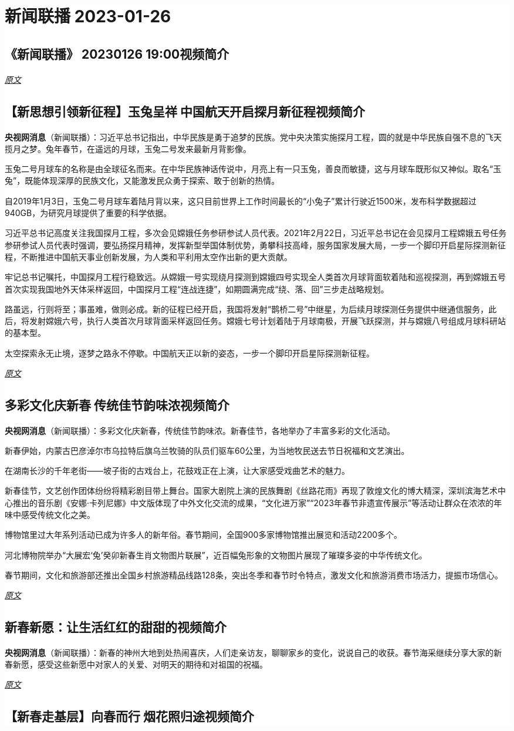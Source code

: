 # 新闻联播 2023-01-26

## 《新闻联播》 20230126 19:00视频简介



*[原文](https://tv.cctv.com/2023/01/26/VIDELitlpN0Gtp4Zpwheq3wh230126.shtml)*

## 【新思想引领新征程】玉兔呈祥 中国航天开启探月新征程视频简介

**央视网消息**（新闻联播）：习近平总书记指出，中华民族是勇于追梦的民族。党中央决策实施探月工程，圆的就是中华民族自强不息的飞天揽月之梦。兔年春节，在遥远的月球，玉兔二号发来最新月背影像。  

玉兔二号月球车的名称是由全球征名而来。在中华民族神话传说中，月亮上有一只玉兔，善良而敏捷，这与月球车既形似又神似。取名“玉兔”，既能体现深厚的民族文化，又能激发民众勇于探索、敢于创新的热情。  

自2019年1月3日，玉兔二号月球车着陆月背以来，这只目前世界上工作时间最长的“小兔子”累计行驶近1500米，发布科学数据超过940GB，为研究月球提供了重要的科学依据。  

习近平总书记高度关注我国探月工程，多次会见嫦娥任务参研参试人员代表。2021年2月22日，习近平总书记在会见探月工程嫦娥五号任务参研参试人员代表时强调，要弘扬探月精神，发挥新型举国体制优势，勇攀科技高峰，服务国家发展大局，一步一个脚印开启星际探测新征程，不断推进中国航天事业创新发展，为人类和平利用太空作出新的更大贡献。  

牢记总书记嘱托，中国探月工程行稳致远。从嫦娥一号实现绕月探测到嫦娥四号实现全人类首次月球背面软着陆和巡视探测，再到嫦娥五号首次实现我国地外天体采样返回，中国探月工程“连战连捷”，如期圆满完成“绕、落、回”三步走战略规划。  

路虽远，行则将至；事虽难，做则必成。新的征程已经开启，我国将发射“鹊桥二号”中继星，为后续月球探测任务提供中继通信服务，此后，将发射嫦娥六号，执行人类首次月球背面采样返回任务。嫦娥七号计划着陆于月球南极，开展飞跃探测，并与嫦娥八号组成月球科研站的基本型。  

太空探索永无止境，逐梦之路永不停歇。中国航天正以新的姿态，一步一个脚印开启星际探测新征程。

*[原文](https://tv.cctv.com/2023/01/26/VIDEeYHm7TXiBc2m6WxmKfAL230126.shtml)*


## 多彩文化庆新春 传统佳节韵味浓视频简介

**央视网消息**（新闻联播）：多彩文化庆新春，传统佳节韵味浓。新春佳节，各地举办了丰富多彩的文化活动。  

新春伊始，内蒙古巴彦淖尔市乌拉特后旗乌兰牧骑的队员们驱车60公里，为当地牧民送去节日祝福和文艺演出。  

在湖南长沙的千年老街——坡子街的古戏台上，花鼓戏正在上演，让大家感受戏曲艺术的魅力。  

新春佳节，文艺创作团体纷纷将精彩剧目带上舞台。国家大剧院上演的民族舞剧《丝路花雨》再现了敦煌文化的博大精深，深圳滨海艺术中心推出的音乐剧《安娜·卡列尼娜》中文版体现了中外文化交流的成果，“文化进万家”“2023年春节非遗宣传展示”等活动让群众在浓浓的年味中感受传统文化之美。  

博物馆里过大年系列活动已成为许多人的新年俗。春节期间，全国900多家博物馆推出展览和活动2200多个。  

河北博物院举办“大展宏‘兔’癸卯新春生肖文物图片联展”，近百幅兔形象的文物图片展现了璀璨多姿的中华传统文化。  

春节期间，文化和旅游部还推出全国乡村旅游精品线路128条，突出冬季和春节时令特点，激发文化和旅游消费市场活力，提振市场信心。

*[原文](https://tv.cctv.com/2023/01/26/VIDEiWMavszdZu2m17WuE3uW230126.shtml)*


## 新春新愿：让生活红红的甜甜的视频简介

**央视网消息**（新闻联播）：新春的神州大地到处热闹喜庆，人们走亲访友，聊聊家乡的变化，说说自己的收获。春节海采继续分享大家的新春新愿，感受这些新愿中对家人的关爱、对明天的期待和对祖国的祝福。

*[原文](https://tv.cctv.com/2023/01/26/VIDERzhhuEawEXmul8OxM8XY230126.shtml)*


## 【新春走基层】向春而行 烟花照归途视频简介
